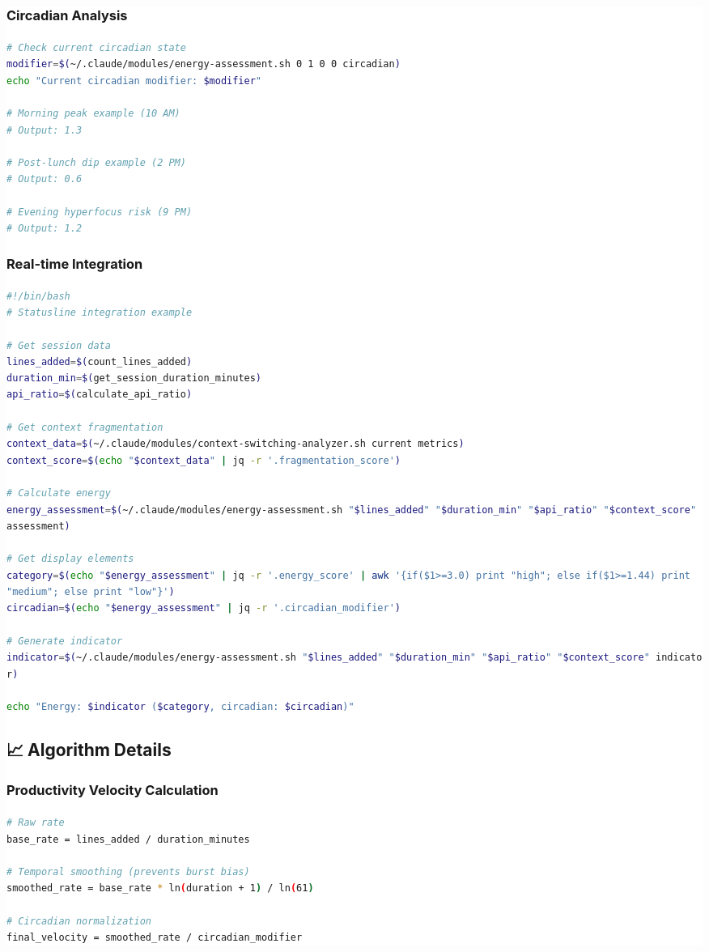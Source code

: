 ### Circadian Analysis
```bash
# Check current circadian state
modifier=$(~/.claude/modules/energy-assessment.sh 0 1 0 0 circadian)
echo "Current circadian modifier: $modifier"

# Morning peak example (10 AM)
# Output: 1.3

# Post-lunch dip example (2 PM)
# Output: 0.6

# Evening hyperfocus risk (9 PM)
# Output: 1.2
```

### Real-time Integration
```bash
#!/bin/bash
# Statusline integration example

# Get session data
lines_added=$(count_lines_added)
duration_min=$(get_session_duration_minutes)
api_ratio=$(calculate_api_ratio)

# Get context fragmentation
context_data=$(~/.claude/modules/context-switching-analyzer.sh current metrics)
context_score=$(echo "$context_data" | jq -r '.fragmentation_score')

# Calculate energy
energy_assessment=$(~/.claude/modules/energy-assessment.sh "$lines_added" "$duration_min" "$api_ratio" "$context_score" assessment)

# Get display elements
category=$(echo "$energy_assessment" | jq -r '.energy_score' | awk '{if($1>=3.0) print "high"; else if($1>=1.44) print "medium"; else print "low"}')
circadian=$(echo "$energy_assessment" | jq -r '.circadian_modifier')

# Generate indicator
indicator=$(~/.claude/modules/energy-assessment.sh "$lines_added" "$duration_min" "$api_ratio" "$context_score" indicator)

echo "Energy: $indicator ($category, circadian: $circadian)"
```

## 📈 Algorithm Details

### Productivity Velocity Calculation
```bash
# Raw rate
base_rate = lines_added / duration_minutes

# Temporal smoothing (prevents burst bias)
smoothed_rate = base_rate * ln(duration + 1) / ln(61)

# Circadian normalization
final_velocity = smoothed_rate / circadian_modifier
```
